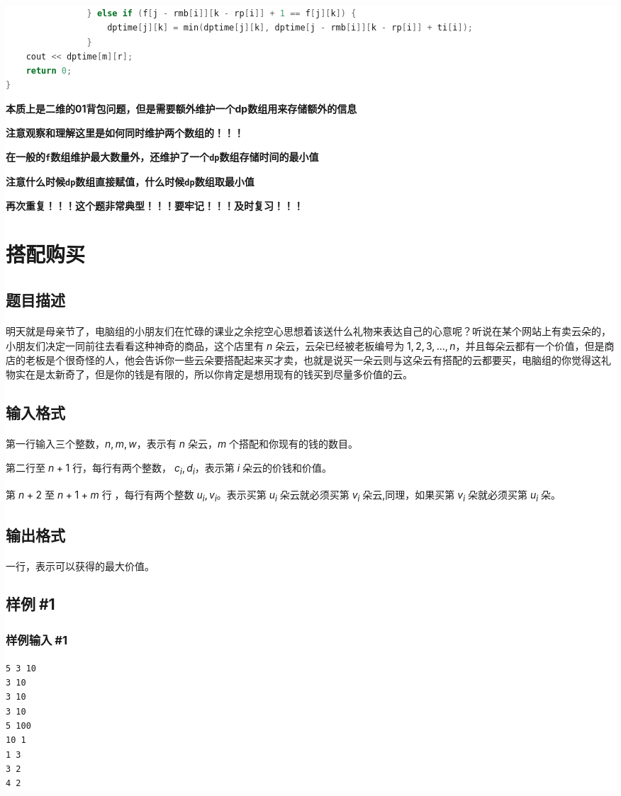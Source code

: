 ```c++
                } else if (f[j - rmb[i]][k - rp[i]] + 1 == f[j][k]) {
                    dptime[j][k] = min(dptime[j][k], dptime[j - rmb[i]][k - rp[i]] + ti[i]);
                }
    cout << dptime[m][r];
    return 0;
} 
```

**本质上是二维的01背包问题，但是需要额外维护一个dp数组用来存储额外的信息**

**注意观察和理解这里是如何同时维护两个数组的！！！**

**在一般的`f`数组维护最大数量外，还维护了一个`dp`数组存储时间的最小值**

**注意什么时候`dp`数组直接赋值，什么时候`dp`数组取最小值**

**再次重复！！！这个题非常典型！！！要牢记！！！及时复习！！！**



# 搭配购买

## 题目描述

明天就是母亲节了，电脑组的小朋友们在忙碌的课业之余挖空心思想着该送什么礼物来表达自己的心意呢？听说在某个网站上有卖云朵的，小朋友们决定一同前往去看看这种神奇的商品，这个店里有 $n$ 朵云，云朵已经被老板编号为 $1,2,3,...,n$，并且每朵云都有一个价值，但是商店的老板是个很奇怪的人，他会告诉你一些云朵要搭配起来买才卖，也就是说买一朵云则与这朵云有搭配的云都要买，电脑组的你觉得这礼物实在是太新奇了，但是你的钱是有限的，所以你肯定是想用现有的钱买到尽量多价值的云。

## 输入格式

第一行输入三个整数，$n,m,w$，表示有 $n$ 朵云，$m$ 个搭配和你现有的钱的数目。

第二行至 $n+1$ 行，每行有两个整数， $c_i,d_i$，表示第 $i$ 朵云的价钱和价值。

第 $n+2$ 至 $n+1+m$ 行 ，每行有两个整数 $u_i,v_i$。表示买第 $u_i$ 朵云就必须买第 $v_i$ 朵云,同理，如果买第 $v_i$ 朵就必须买第 $u_i$ 朵。

## 输出格式

一行，表示可以获得的最大价值。

## 样例 #1

### 样例输入 #1

```
5 3 10
3 10
3 10
3 10
5 100
10 1
1 3
3 2
4 2
```
